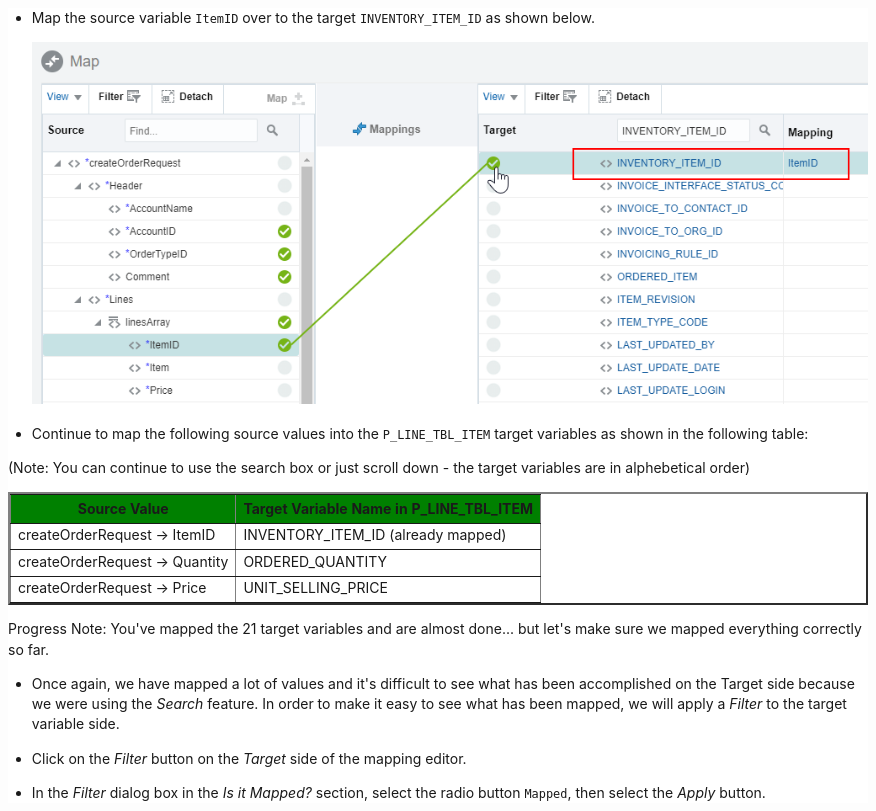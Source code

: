 - Map the source variable `ItemID` over to the target `INVENTORY_ITEM_ID` as shown below.

	![](images/400/lab4036.png)

- Continue to map the following source values into the `P_LINE_TBL_ITEM` target variables as shown in the following table:

(Note: You can continue to use the search box or just scroll down - the target variables are in alphebetical order)

<table border=2, border-width=2>
  <tr>
    <th  style="background-color: #008000">Source Value</th>
    <th  style="background-color: #008000">Target Variable Name in P_LINE_TBL_ITEM</th>
  </tr>
  <tr><td>createOrderRequest -> ItemID</td><td>INVENTORY_ITEM_ID (already mapped)</td></tr>
  <tr><td>createOrderRequest -> Quantity</td><td>ORDERED_QUANTITY</td></tr>

  <tr><td>createOrderRequest -> Price</td><td>UNIT_SELLING_PRICE</td></tr>

</table>

Progress Note: You've mapped the 21 target variables and are almost done... but let's make sure we mapped everything correctly so far.

- Once again, we have mapped a lot of values and it's difficult to see what has been accomplished on the Target side because we were using the *Search* feature.  In order to make it easy to see what has been mapped, we will apply a *Filter* to the target variable side.

- Click on the *Filter* button on the *Target* side of the mapping editor.

- In the *Filter* dialog box in the *Is it Mapped?* section, select the radio button `Mapped`, then select the *Apply* button.
